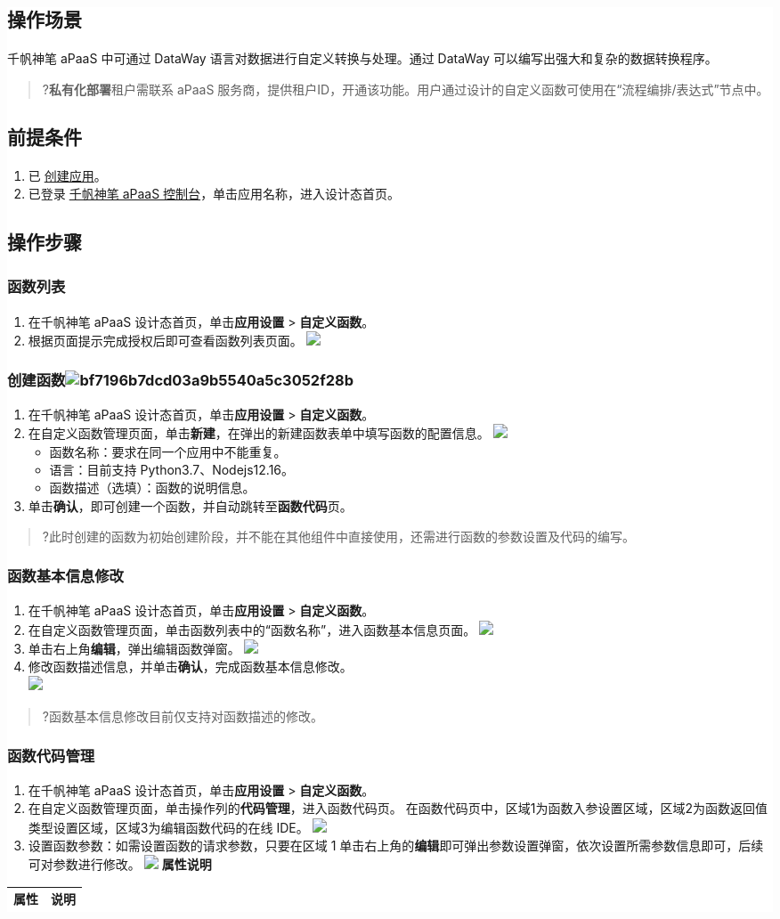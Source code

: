 ## 操作场景
千帆神笔 aPaaS 中可通过 DataWay 语言对数据进行自定义转换与处理。通过 DataWay 可以编写出强大和复杂的数据转换程序。 

>?**私有化部署**租户需联系 aPaaS 服务商，提供租户ID，开通该功能。用户通过设计的自定义函数可使用在“流程编排/表达式”节点中。

## 前提条件
1. 已 [创建应用](https://cloud.tencent.com/document/product/1365/51314)。
2. 已登录 [千帆神笔 aPaaS 控制台](https://apaas.cloud.tencent.com/)，单击应用名称，进入设计态首页。

## 操作步骤
### 函数列表

1. 在千帆神笔 aPaaS 设计态首页，单击**应用设置** > **自定义函数**。
2. 根据页面提示完成授权后即可查看函数列表页面。
![](https://qcloudimg.tencent-cloud.cn/raw/c48066021cb56e79a6a0ea42a46cc035.png) 


### 创建函数![bf7196b7dcd03a9b5540a5c3052f28b](https://user-images.githubusercontent.com/29879483/186869913-c5e454c3-cc31-4039-86cf-980a42b4217e.jpg)


1. 在千帆神笔 aPaaS 设计态首页，单击**应用设置** > **自定义函数**。
2. 在自定义函数管理页面，单击**新建**，在弹出的新建函数表单中填写函数的配置信息。
![](https://qcloudimg.tencent-cloud.cn/raw/70b50908e44474aeee0b63305a136674.png)
	- 函数名称：要求在同一个应用中不能重复。 
	- 语言：目前支持 Python3.7、Nodejs12.16。       
	- 函数描述（选填）：函数的说明信息。
3. 单击**确认**，即可创建一个函数，并自动跳转至**函数代码**页。

>?此时创建的函数为初始创建阶段，并不能在其他组件中直接使用，还需进行函数的参数设置及代码的编写。


### 函数基本信息修改

1. 在千帆神笔 aPaaS 设计态首页，单击**应用设置** > **自定义函数**。
2. 在自定义函数管理页面，单击函数列表中的“函数名称”，进入函数基本信息页面。
![](https://qcloudimg.tencent-cloud.cn/raw/e4dc66020d1a2b4c6418355b746e162c.png)
3. 单击右上角**编辑**，弹出编辑函数弹窗。
![](https://qcloudimg.tencent-cloud.cn/raw/53ad7961da16c03e70ccf5f5200dd37c.png)
4. 修改函数描述信息，并单击**确认**，完成函数基本信息修改。<br><img src="https://qcloudimg.tencent-cloud.cn/raw/8b73cffa4d674b0b2b3f1d0d5ae9b543.png" width="60%">

>?函数基本信息修改目前仅支持对函数描述的修改。

### 函数代码管理

1. 在千帆神笔 aPaaS 设计态首页，单击**应用设置** > **自定义函数**。
2. 在自定义函数管理页面，单击操作列的**代码管理**，进入函数代码页。
在函数代码页中，区域1为函数入参设置区域，区域2为函数返回值类型设置区域，区域3为编辑函数代码的在线 IDE。
![](https://qcloudimg.tencent-cloud.cn/raw/e4e91386dec132db40cbee9dc5e30d35.png)
3. 设置函数参数：如需设置函数的请求参数，只要在区域 1 单击右上角的**编辑**即可弹出参数设置弹窗，依次设置所需参数信息即可，后续可对参数进行修改。
![](https://qcloudimg.tencent-cloud.cn/raw/3d3586c79abd0f6e3a64727f492807da.png)
**属性说明**
<table>
<thead>
<tr>
<th>属性</th>
<th>说明</th>
</tr>
</thead>